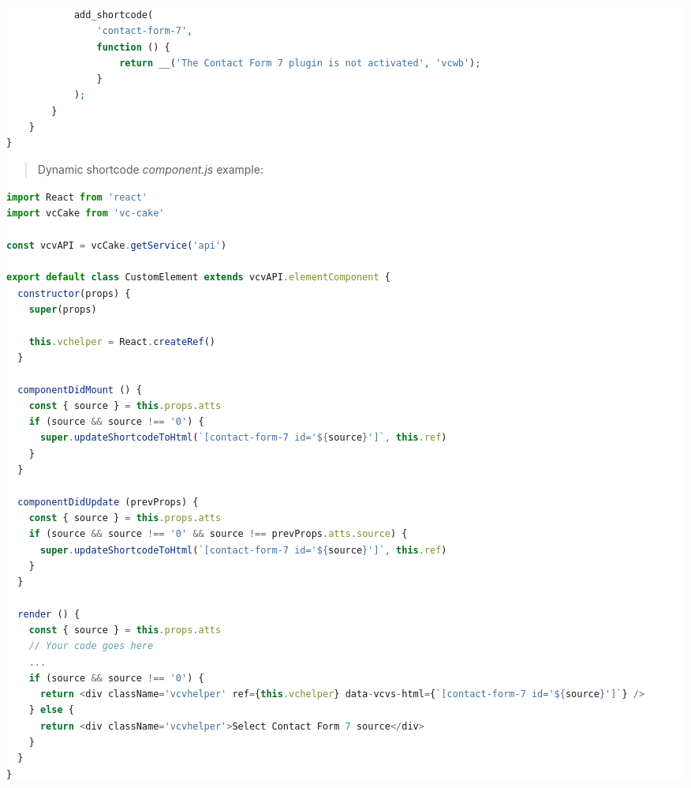 ```php
            add_shortcode(
                'contact-form-7',
                function () {
                    return __('The Contact Form 7 plugin is not activated', 'vcwb');
                }
            );
        }
    }
}
```

> Dynamic shortcode *component.js* example:

```javascript
import React from 'react'
import vcCake from 'vc-cake'

const vcvAPI = vcCake.getService('api')

export default class CustomElement extends vcvAPI.elementComponent {
  constructor(props) {
    super(props)

    this.vchelper = React.createRef()
  }

  componentDidMount () {
    const { source } = this.props.atts
    if (source && source !== '0') {
      super.updateShortcodeToHtml(`[contact-form-7 id='${source}']`, this.ref)
    }
  }
  
  componentDidUpdate (prevProps) {
    const { source } = this.props.atts
    if (source && source !== '0' && source !== prevProps.atts.source) {
      super.updateShortcodeToHtml(`[contact-form-7 id='${source}']`, this.ref)
    }
  }

  render () {
    const { source } = this.props.atts
    // Your code goes here
    ...
    if (source && source !== '0') {
      return <div className='vcvhelper' ref={this.vchelper} data-vcvs-html={`[contact-form-7 id='${source}']`} />
    } else {
      return <div className='vcvhelper'>Select Contact Form 7 source</div>
    }
  }
}
```
